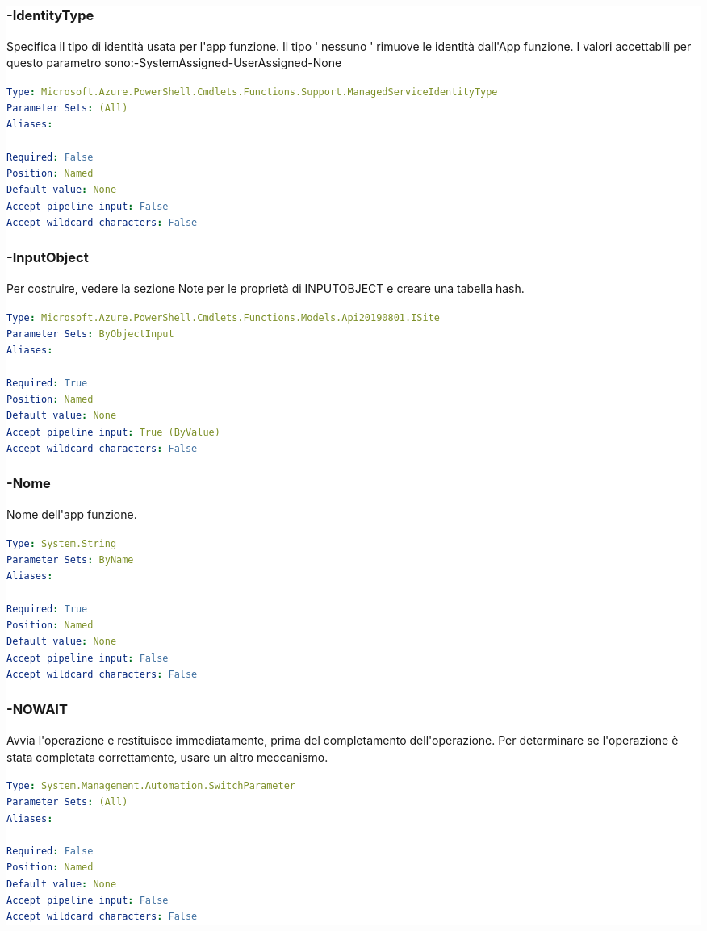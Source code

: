 ### -IdentityType
Specifica il tipo di identità usata per l'app funzione.
Il tipo ' nessuno ' rimuove le identità dall'App funzione.
I valori accettabili per questo parametro sono:-SystemAssigned-UserAssigned-None

```yaml
Type: Microsoft.Azure.PowerShell.Cmdlets.Functions.Support.ManagedServiceIdentityType
Parameter Sets: (All)
Aliases:

Required: False
Position: Named
Default value: None
Accept pipeline input: False
Accept wildcard characters: False
```

### -InputObject
Per costruire, vedere la sezione Note per le proprietà di INPUTOBJECT e creare una tabella hash.

```yaml
Type: Microsoft.Azure.PowerShell.Cmdlets.Functions.Models.Api20190801.ISite
Parameter Sets: ByObjectInput
Aliases:

Required: True
Position: Named
Default value: None
Accept pipeline input: True (ByValue)
Accept wildcard characters: False
```

### -Nome
Nome dell'app funzione.

```yaml
Type: System.String
Parameter Sets: ByName
Aliases:

Required: True
Position: Named
Default value: None
Accept pipeline input: False
Accept wildcard characters: False
```

### -NOWAIT
Avvia l'operazione e restituisce immediatamente, prima del completamento dell'operazione.
Per determinare se l'operazione è stata completata correttamente, usare un altro meccanismo.

```yaml
Type: System.Management.Automation.SwitchParameter
Parameter Sets: (All)
Aliases:

Required: False
Position: Named
Default value: None
Accept pipeline input: False
Accept wildcard characters: False
```
